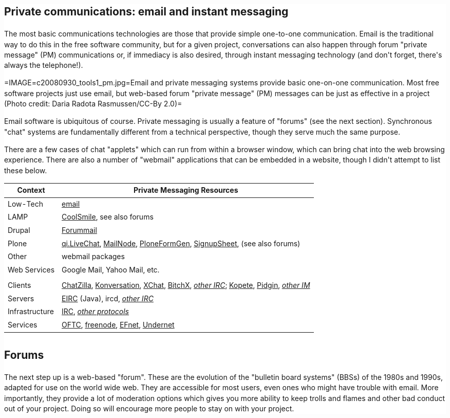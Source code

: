 
## Private communications: email and instant messaging

The most basic communications technologies are those that provide simple one-to-one communication. Email is the traditional way to do this in the free software community, but for a given project, conversations can also happen through forum "private message" (PM) communications or, if immediacy is also desired, through instant messaging technology (and don't forget, there's always the telephone!).

=IMAGE=c20080930_tools1_pm.jpg=Email and private messaging systems provide basic one-on-one communication. Most free software projects just use email, but web-based forum "private message" (PM) messages can be just as effective in a project (Photo credit: Daria Radota Rasmussen/CC-By 2.0)=

Email software is ubiquitous of course. Private messaging is usually a feature of "forums" (see the next section). Synchronous "chat" systems are fundamentally different from a technical perspective, though they serve much the same purpose.

There are a few cases of chat "applets" which can run from within a browser window, which can bring chat into the web browsing experience. There are also a number of "webmail" applications that can be embedded in a website, though I didn't attempt to list these below.


Context       | Private Messaging Resources
--------------|-------------
Low-Tech      | [email](http://en.wikipedia.org/wiki/E-mail)
LAMP          | [CoolSmile](http://www.coolsmile.net/), see also forums
Drupal        | [Forummail](http://drupal.org/node/61445)
Plone         | [qi.LiveChat](http://plone.org/products/qi-livechat), [MailNode](http://plone.org/products/mailnode), [PloneFormGen](http://plone.org/products/ploneformgen), [SignupSheet](http://plone.org/products/signupsheet), (see also forums)
Other         | webmail packages
Web Services  | Google Mail, Yahoo Mail, etc.
              |
Clients       | [ChatZilla](http://chatzilla.hacksrus.com), [Konversation](http://konversation.kde.org), [XChat](http://www.xchat.org), [BitchX](http://www.bitchx.org), [_other IRC_](http://en.wikipedia.org/wiki/Comparison_of_Internet_Relay_Chat_clients); [Kopete](http://kopete.kde.org), [Pidgin](http://sourceforge.net/projects/pidgin), [_other IM_](http://en.wikipedia.org/wiki/Comparison_of_instant_messaging_clients)
Servers       | [EIRC](http://eirc.sourceforge.net) (Java), ircd, [_other IRC_](http://en.wikipedia.org/wiki/Comparison_of_IRC_daemons)
Infrastructure| [IRC](http://en.wikipedia.org/wiki/Internet_Relay_Chat), [_other protocols_](http://en.wikipedia.org/wiki/Comparison_of_instant_messaging_protocols)
Services      | [OFTC](http://www.oftc.net), [freenode](http://www.freenode.net), [EFnet](http://www.efnet.org), [Undernet](http://www.undernet.org)


## Forums

The next step up is a web-based "forum". These are the evolution of the "bulletin board systems" (BBSs) of the 1980s and 1990s, adapted for use on the world wide web. They are accessible for most users, even ones who might have trouble with email. More importantly, they provide a lot of moderation options which gives you more ability to keep trolls and flames and other bad conduct out of your project. Doing so will encourage more people to stay on with your project.
